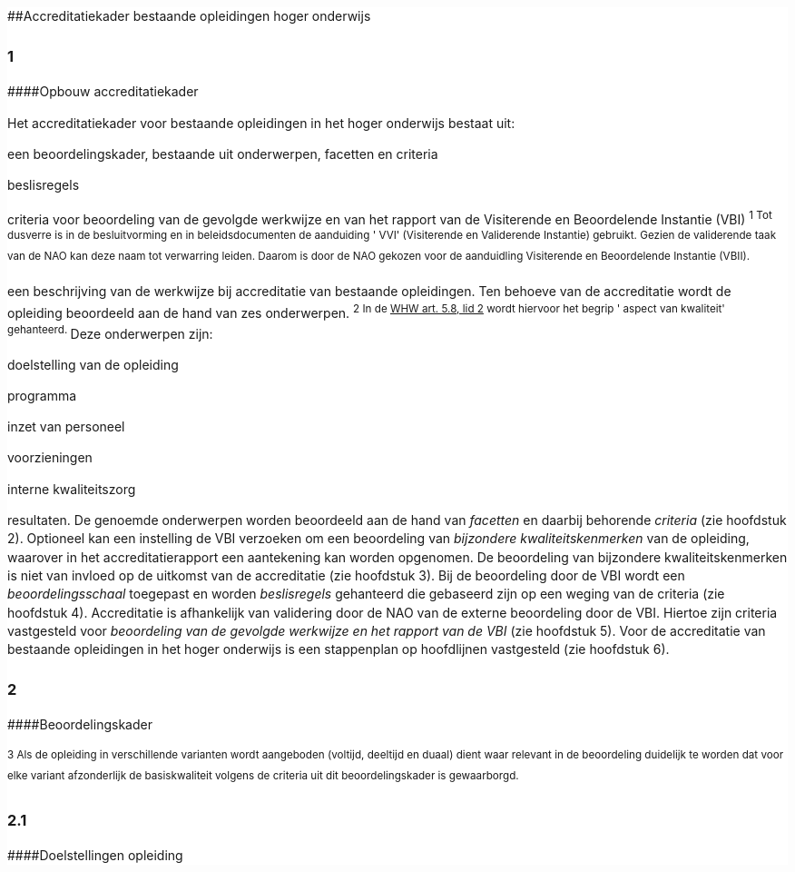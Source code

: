 <meta http-equiv='Content-Type' content='text/html; charset=utf-8' />

##Accreditatiekader bestaande opleidingen hoger onderwijs

### 1  

####Opbouw accreditatiekader

Het accreditatiekader voor bestaande opleidingen in het hoger onderwijs bestaat uit: 

een beoordelingskader, bestaande uit onderwerpen, facetten en criteria  

beslisregels  

criteria voor beoordeling van de gevolgde werkwijze en van het rapport van de Visiterende en Beoordelende Instantie (VBI) <sup> 1  Tot dusverre is in de besluitvorming en in beleidsdocumenten de aanduiding ' VVI' (Visiterende en Validerende Instantie) gebruikt. Gezien de validerende taak van de NAO kan deze naam tot verwarring leiden. Daarom is door de NAO gekozen voor de aanduidling Visiterende en Beoordelende Instantie (VBII).  </sup>  

een beschrijving van de werkwijze bij accreditatie van bestaande opleidingen.   Ten behoeve van de accreditatie wordt de opleiding beoordeeld aan de hand van zes onderwerpen. <sup> 2  In de [WHW art. 5.8, lid 2](../../../../../../../wet/wet/op/het/hoger/onderwijs/en/wetenschappelijk/onderzoek/BWBR0005682/README.md) wordt hiervoor het begrip ' aspect van kwaliteit' gehanteerd.  </sup> Deze onderwerpen zijn: 

doelstelling van de opleiding  

programma  

inzet van personeel  

voorzieningen  

interne kwaliteitszorg  

resultaten.   De genoemde onderwerpen worden beoordeeld aan de hand van *facetten* en daarbij behorende *criteria* (zie hoofdstuk 2). Optioneel kan een instelling de VBI verzoeken om een beoordeling van *bijzondere kwaliteitskenmerken* van de opleiding, waarover in het accreditatierapport een aantekening kan worden opgenomen. De beoordeling van bijzondere kwaliteitskenmerken is niet van invloed op de uitkomst van de accreditatie (zie hoofdstuk 3). Bij de beoordeling door de VBI wordt een *beoordelingsschaal* toegepast en worden *beslisregels* gehanteerd die gebaseerd zijn op een weging van de criteria (zie hoofdstuk 4). Accreditatie is afhankelijk van validering door de NAO van de externe beoordeling door de VBI. Hiertoe zijn criteria vastgesteld voor *beoordeling van de gevolgde werkwijze en het rapport van de VBI* (zie hoofdstuk 5). Voor de accreditatie van bestaande opleidingen in het hoger onderwijs is een stappenplan op hoofdlijnen vastgesteld (zie hoofdstuk 6).    
### 2  

####Beoordelingskader

<sup> 3  Als de opleiding in verschillende varianten wordt aangeboden (voltijd, deeltijd en duaal) dient waar relevant in de beoordeling duidelijk te worden dat voor elke variant afzonderlijk de basiskwaliteit volgens de criteria uit dit beoordelingskader is gewaarborgd.  </sup>  
### 2.1  

####Doelstellingen opleiding
